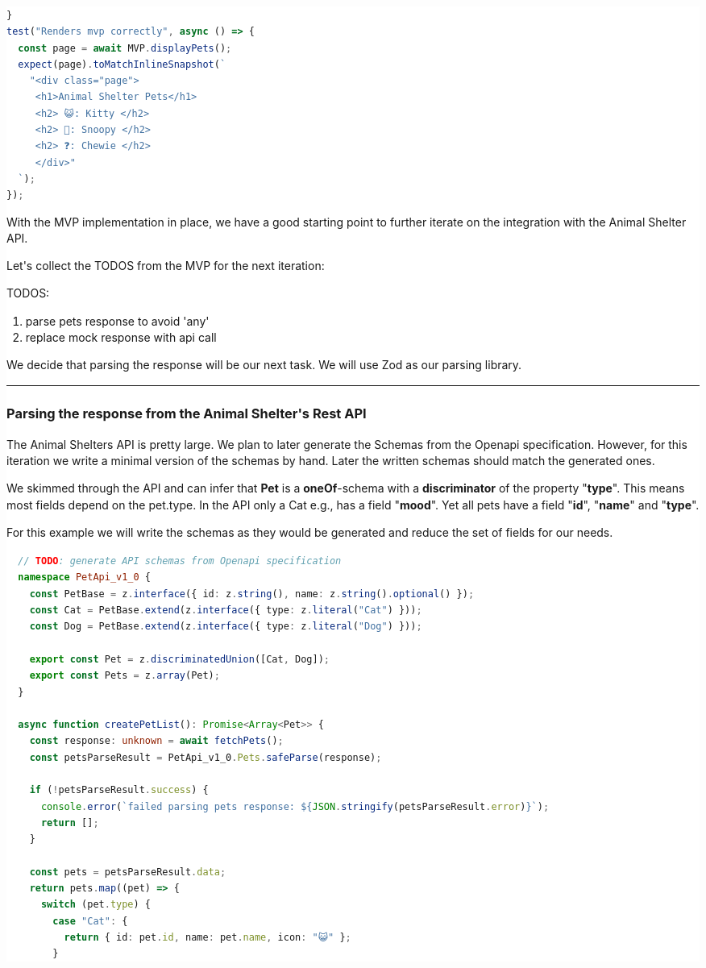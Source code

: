 ```typescript
}
test("Renders mvp correctly", async () => {
  const page = await MVP.displayPets();
  expect(page).toMatchInlineSnapshot(`
    "<div class="page">
     <h1>Animal Shelter Pets</h1>
     <h2> 😺: Kitty </h2>
     <h2> 🐶: Snoopy </h2>
     <h2> ❓: Chewie </h2> 
     </div>"
  `);
});
```

With the MVP implementation in place, we have a good starting point to further iterate on the integration with the Animal Shelter API.

Let's collect the TODOS from the MVP for the next iteration:

TODOS:

1) parse pets response to avoid 'any'
2) replace mock response with api call

We decide that parsing the response will be our next task. We will use Zod as our parsing library.

---

### Parsing the response from the Animal Shelter's Rest API

The Animal Shelters API is pretty large. We plan to later generate the Schemas from the Openapi specification. However, for this iteration we write a minimal version of the schemas by hand. Later the written schemas should match the generated ones.

We skimmed through the API and can infer that **Pet** is a **oneOf**-schema with a **discriminator** of the property "**type**". This means most fields depend on the pet.type. In the API only a Cat e.g., has a field "**mood**". Yet all pets have a field "**id**", "**name**" and "**type**".

For this example we will write the schemas as they would be generated and reduce the set of fields for our needs.

```typescript
  // TODO: generate API schemas from Openapi specification
  namespace PetApi_v1_0 {
    const PetBase = z.interface({ id: z.string(), name: z.string().optional() });
    const Cat = PetBase.extend(z.interface({ type: z.literal("Cat") }));
    const Dog = PetBase.extend(z.interface({ type: z.literal("Dog") }));

    export const Pet = z.discriminatedUnion([Cat, Dog]);
    export const Pets = z.array(Pet);
  }

  async function createPetList(): Promise<Array<Pet>> {
    const response: unknown = await fetchPets();
    const petsParseResult = PetApi_v1_0.Pets.safeParse(response);

    if (!petsParseResult.success) {
      console.error(`failed parsing pets response: ${JSON.stringify(petsParseResult.error)}`);
      return [];
    }

    const pets = petsParseResult.data;
    return pets.map((pet) => {
      switch (pet.type) {
        case "Cat": {
          return { id: pet.id, name: pet.name, icon: "😺" };
        }
```
